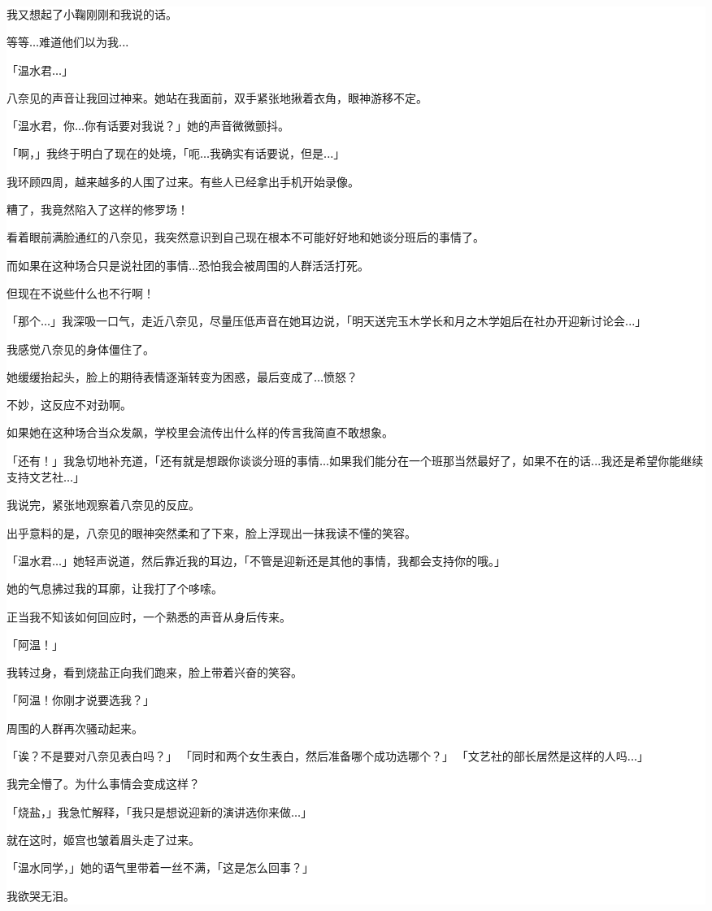 我又想起了小鞠刚刚和我说的话。

等等...难道他们以为我...

「温水君...」

八奈见的声音让我回过神来。她站在我面前，双手紧张地揪着衣角，眼神游移不定。

「温水君，你...你有话要对我说？」她的声音微微颤抖。

「啊，」我终于明白了现在的处境，「呃...我确实有话要说，但是...」

我环顾四周，越来越多的人围了过来。有些人已经拿出手机开始录像。

糟了，我竟然陷入了这样的修罗场！

看着眼前满脸通红的八奈见，我突然意识到自己现在根本不可能好好地和她谈分班后的事情了。

而如果在这种场合只是说社团的事情...恐怕我会被周围的人群活活打死。

但现在不说些什么也不行啊！

「那个...」我深吸一口气，走近八奈见，尽量压低声音在她耳边说，「明天送完玉木学长和月之木学姐后在社办开迎新讨论会...」

我感觉八奈见的身体僵住了。

她缓缓抬起头，脸上的期待表情逐渐转变为困惑，最后变成了...愤怒？

不妙，这反应不对劲啊。

如果她在这种场合当众发飙，学校里会流传出什么样的传言我简直不敢想象。

「还有！」我急切地补充道，「还有就是想跟你谈谈分班的事情...如果我们能分在一个班那当然最好了，如果不在的话...我还是希望你能继续支持文艺社...」

我说完，紧张地观察着八奈见的反应。

出乎意料的是，八奈见的眼神突然柔和了下来，脸上浮现出一抹我读不懂的笑容。

「温水君...」她轻声说道，然后靠近我的耳边，「不管是迎新还是其他的事情，我都会支持你的哦。」

她的气息拂过我的耳廓，让我打了个哆嗦。

正当我不知该如何回应时，一个熟悉的声音从身后传来。

「阿温！」

我转过身，看到烧盐正向我们跑来，脸上带着兴奋的笑容。

「阿温！你刚才说要选我？」

周围的人群再次骚动起来。

「诶？不是要对八奈见表白吗？」
「同时和两个女生表白，然后准备哪个成功选哪个？」
「文艺社的部长居然是这样的人吗...」

我完全懵了。为什么事情会变成这样？

「烧盐，」我急忙解释，「我只是想说迎新的演讲选你来做...」

就在这时，姬宫也皱着眉头走了过来。

「温水同学，」她的语气里带着一丝不满，「这是怎么回事？」

我欲哭无泪。
